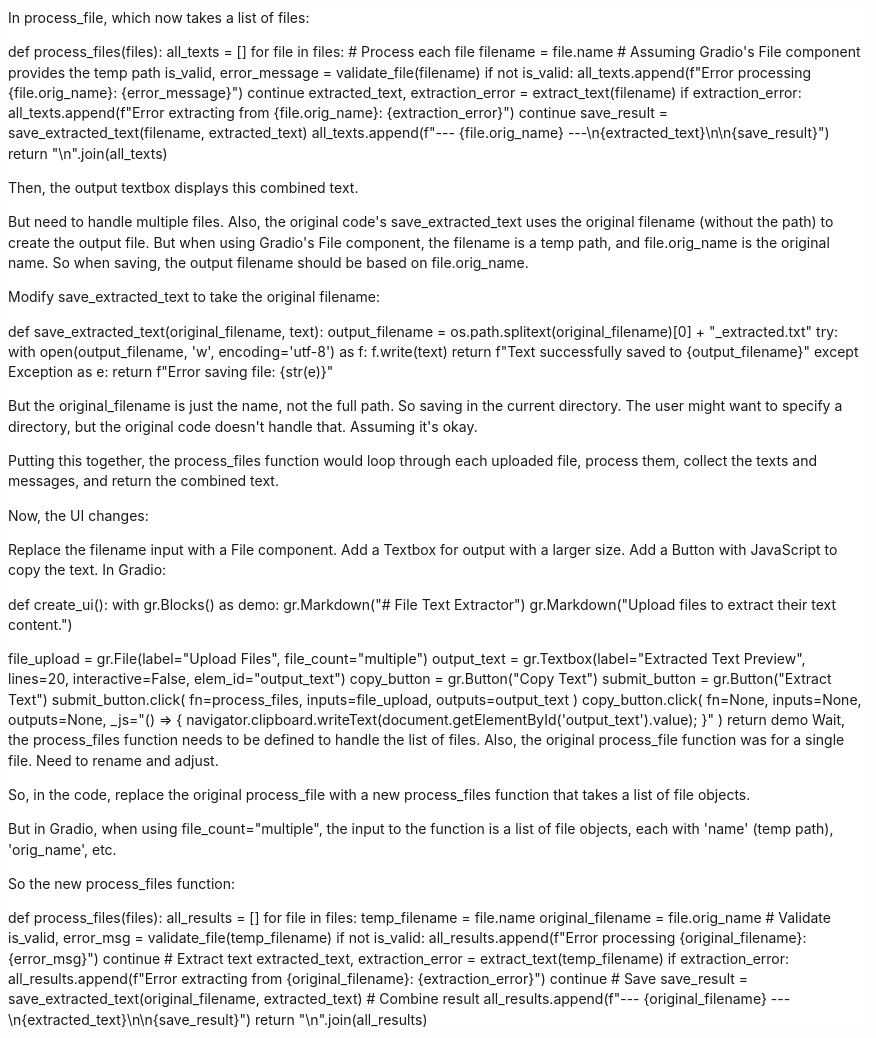 In process_file, which now takes a list of files:

def process_files(files): all_texts = [] for file in files: # Process each file filename = file.name # Assuming Gradio's File component provides the temp path is_valid, error_message = validate_file(filename) if not is_valid: all_texts.append(f"Error processing {file.orig_name}: {error_message}") continue extracted_text, extraction_error = extract_text(filename) if extraction_error: all_texts.append(f"Error extracting from {file.orig_name}: {extraction_error}") continue save_result = save_extracted_text(filename, extracted_text) all_texts.append(f"--- {file.orig_name} ---\n{extracted_text}\n\n{save_result}") return "\n".join(all_texts)

Then, the output textbox displays this combined text.

But need to handle multiple files. Also, the original code's save_extracted_text uses the original filename (without the path) to create the output file. But when using Gradio's File component, the filename is a temp path, and file.orig_name is the original name. So when saving, the output filename should be based on file.orig_name.

Modify save_extracted_text to take the original filename:

def save_extracted_text(original_filename, text): output_filename = os.path.splitext(original_filename)[0] + "_extracted.txt" try: with open(output_filename, 'w', encoding='utf-8') as f: f.write(text) return f"Text successfully saved to {output_filename}" except Exception as e: return f"Error saving file: {str(e)}"

But the original_filename is just the name, not the full path. So saving in the current directory. The user might want to specify a directory, but the original code doesn't handle that. Assuming it's okay.

Putting this together, the process_files function would loop through each uploaded file, process them, collect the texts and messages, and return the combined text.

Now, the UI changes:

Replace the filename input with a File component.
Add a Textbox for output with a larger size.
Add a Button with JavaScript to copy the text.
In Gradio:

def create_ui(): with gr.Blocks() as demo: gr.Markdown("# File Text Extractor") gr.Markdown("Upload files to extract their text content.")

file_upload = gr.File(label="Upload Files", file_count="multiple") output_text = gr.Textbox(label="Extracted Text Preview", lines=20, interactive=False, elem_id="output_text") copy_button = gr.Button("Copy Text") submit_button = gr.Button("Extract Text") submit_button.click( fn=process_files, inputs=file_upload, outputs=output_text ) copy_button.click( fn=None, inputs=None, outputs=None, _js="() => { navigator.clipboard.writeText(document.getElementById('output_text').value); }" ) return demo
Wait, the process_files function needs to be defined to handle the list of files. Also, the original process_file function was for a single file. Need to rename and adjust.

So, in the code, replace the original process_file with a new process_files function that takes a list of file objects.

But in Gradio, when using file_count="multiple", the input to the function is a list of file objects, each with 'name' (temp path), 'orig_name', etc.

So the new process_files function:

def process_files(files): all_results = [] for file in files: temp_filename = file.name original_filename = file.orig_name # Validate is_valid, error_msg = validate_file(temp_filename) if not is_valid: all_results.append(f"Error processing {original_filename}: {error_msg}") continue # Extract text extracted_text, extraction_error = extract_text(temp_filename) if extraction_error: all_results.append(f"Error extracting from {original_filename}: {extraction_error}") continue # Save save_result = save_extracted_text(original_filename, extracted_text) # Combine result all_results.append(f"--- {original_filename} ---\n{extracted_text}\n\n{save_result}") return "\n".join(all_results)

